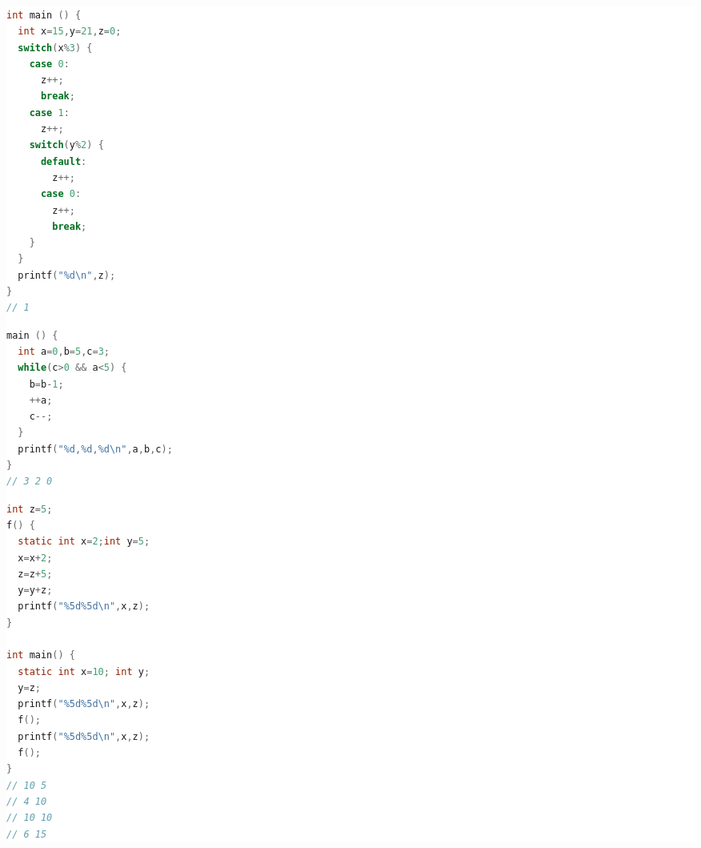 ```c
int main () {
  int x=15,y=21,z=0;
  switch(x%3) {
    case 0:
      z++;
      break;
    case 1:
      z++;
    switch(y%2) {
      default:
        z++;
      case 0:
        z++;
        break;
    }
  }
  printf("%d\n",z);
}
// 1
```

```c
main () {
  int a=0,b=5,c=3;
  while(c>0 && a<5) {
    b=b-1;
    ++a;
    c--;
  }
  printf("%d,%d,%d\n",a,b,c);
}
// 3 2 0
```

```c
int z=5;
f() {
  static int x=2;int y=5;
  x=x+2;
  z=z+5;
  y=y+z;
  printf("%5d%5d\n",x,z);
}

int main() {
  static int x=10; int y;
  y=z;
  printf("%5d%5d\n",x,z);
  f();
  printf("%5d%5d\n",x,z);
  f();
}
// 10 5
// 4 10
// 10 10
// 6 15
```
